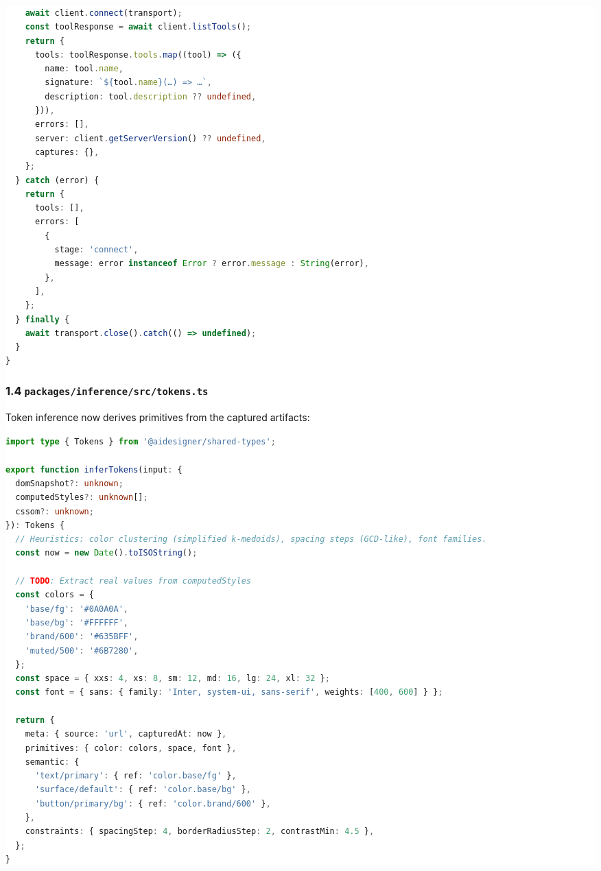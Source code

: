 ```ts
    await client.connect(transport);
    const toolResponse = await client.listTools();
    return {
      tools: toolResponse.tools.map((tool) => ({
        name: tool.name,
        signature: `${tool.name}(…) => …`,
        description: tool.description ?? undefined,
      })),
      errors: [],
      server: client.getServerVersion() ?? undefined,
      captures: {},
    };
  } catch (error) {
    return {
      tools: [],
      errors: [
        {
          stage: 'connect',
          message: error instanceof Error ? error.message : String(error),
        },
      ],
    };
  } finally {
    await transport.close().catch(() => undefined);
  }
}
```

### 1.4 `packages/inference/src/tokens.ts`

Token inference now derives primitives from the captured artifacts:

```ts
import type { Tokens } from '@aidesigner/shared-types';

export function inferTokens(input: {
  domSnapshot?: unknown;
  computedStyles?: unknown[];
  cssom?: unknown;
}): Tokens {
  // Heuristics: color clustering (simplified k-medoids), spacing steps (GCD-like), font families.
  const now = new Date().toISOString();

  // TODO: Extract real values from computedStyles
  const colors = {
    'base/fg': '#0A0A0A',
    'base/bg': '#FFFFFF',
    'brand/600': '#635BFF',
    'muted/500': '#6B7280',
  };
  const space = { xxs: 4, xs: 8, sm: 12, md: 16, lg: 24, xl: 32 };
  const font = { sans: { family: 'Inter, system-ui, sans-serif', weights: [400, 600] } };

  return {
    meta: { source: 'url', capturedAt: now },
    primitives: { color: colors, space, font },
    semantic: {
      'text/primary': { ref: 'color.base/fg' },
      'surface/default': { ref: 'color.base/bg' },
      'button/primary/bg': { ref: 'color.brand/600' },
    },
    constraints: { spacingStep: 4, borderRadiusStep: 2, contrastMin: 4.5 },
  };
}
```

  [componentName: string]: {